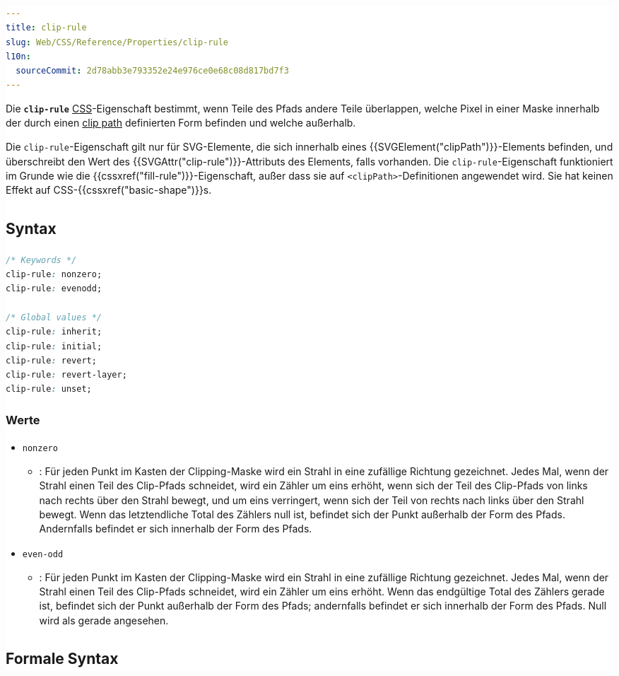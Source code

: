 ```yaml
---
title: clip-rule
slug: Web/CSS/Reference/Properties/clip-rule
l10n:
  sourceCommit: 2d78abb3e793352e24e976ce0e68c08d817bd7f3
---
```


Die **`clip-rule`** [CSS](/de/docs/Web/CSS)-Eigenschaft bestimmt, wenn Teile des Pfads andere Teile überlappen, welche Pixel in einer Maske innerhalb der durch einen [clip path](/de/docs/Web/CSS/Reference/Properties/clip-path) definierten Form befinden und welche außerhalb.

Die `clip-rule`-Eigenschaft gilt nur für SVG-Elemente, die sich innerhalb eines {{SVGElement("clipPath")}}-Elements befinden, und überschreibt den Wert des {{SVGAttr("clip-rule")}}-Attributs des Elements, falls vorhanden. Die `clip-rule`-Eigenschaft funktioniert im Grunde wie die {{cssxref("fill-rule")}}-Eigenschaft, außer dass sie auf `<clipPath>`-Definitionen angewendet wird. Sie hat keinen Effekt auf CSS-{{cssxref("basic-shape")}}s.

## Syntax

```css
/* Keywords */
clip-rule: nonzero;
clip-rule: evenodd;

/* Global values */
clip-rule: inherit;
clip-rule: initial;
clip-rule: revert;
clip-rule: revert-layer;
clip-rule: unset;
```

### Werte

- `nonzero`
  - : Für jeden Punkt im Kasten der Clipping-Maske wird ein Strahl in eine zufällige Richtung gezeichnet. Jedes Mal, wenn der Strahl einen Teil des Clip-Pfads schneidet, wird ein Zähler um eins erhöht, wenn sich der Teil des Clip-Pfads von links nach rechts über den Strahl bewegt, und um eins verringert, wenn sich der Teil von rechts nach links über den Strahl bewegt. Wenn das letztendliche Total des Zählers null ist, befindet sich der Punkt außerhalb der Form des Pfads. Andernfalls befindet er sich innerhalb der Form des Pfads.

- `even-odd`
  - : Für jeden Punkt im Kasten der Clipping-Maske wird ein Strahl in eine zufällige Richtung gezeichnet. Jedes Mal, wenn der Strahl einen Teil des Clip-Pfads schneidet, wird ein Zähler um eins erhöht. Wenn das endgültige Total des Zählers gerade ist, befindet sich der Punkt außerhalb der Form des Pfads; andernfalls befindet er sich innerhalb der Form des Pfads. Null wird als gerade angesehen.

## Formale Syntax

